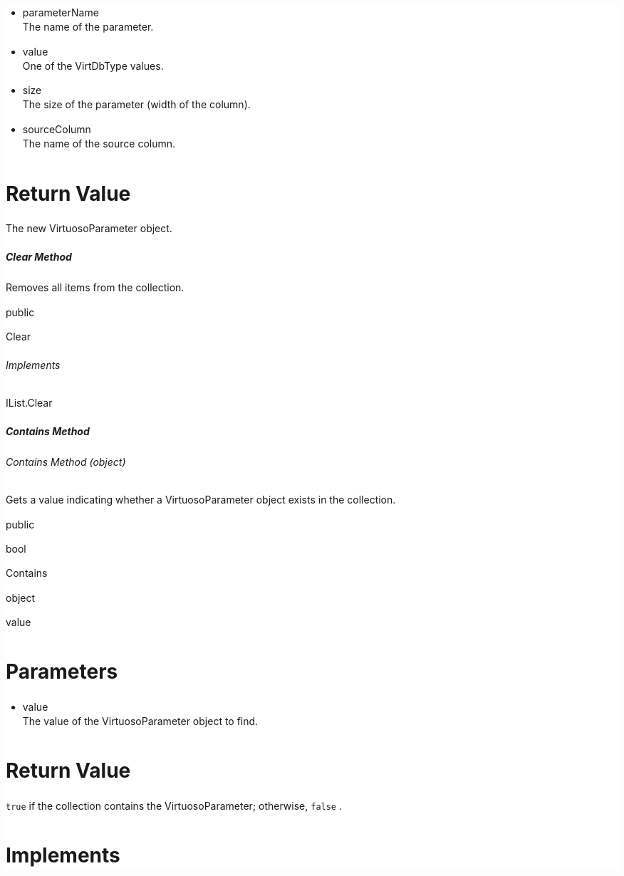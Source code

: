   - parameterName  
    The name of the parameter.

  - value  
    One of the VirtDbType values.

  - size  
    The size of the parameter (width of the column).

  - sourceColumn  
    The name of the source column.

# Return Value

The new VirtuosoParameter object.

##### Clear Method

Removes all items from the collection.

public

Clear

###### Implements

IList.Clear

##### Contains Method

###### Contains Method (object)

Gets a value indicating whether a VirtuosoParameter object exists in the
collection.

public

bool

Contains

object

value

# Parameters

  - value  
    The value of the VirtuosoParameter object to find.

# Return Value

`true` if the collection contains the VirtuosoParameter; otherwise,
`false` .

# Implements
